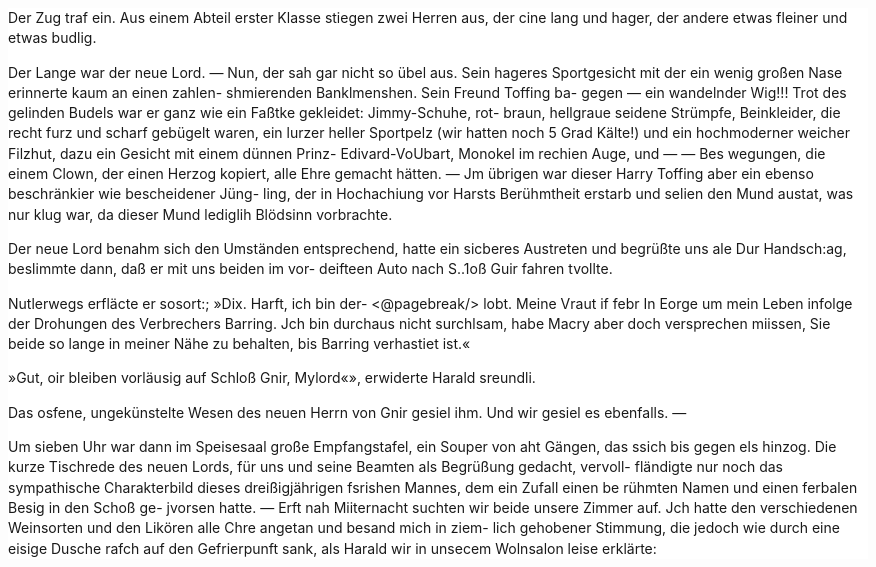 Der Zug traf ein. Aus einem Abteil erster Klasse
stiegen zwei Herren aus, der cine lang und hager, der andere
etwas fleiner und etwas budlig.

Der Lange war der neue Lord. — Nun, der sah gar
nicht so übel aus. Sein hageres Sportgesicht mit der ein
wenig großen Nase erinnerte kaum an einen zahlen-
shmierenden Banklmenshen. Sein Freund Toffing ba-
gegen — ein wandelnder Wig!!! Trot des gelinden Budels
war er ganz wie ein Faßtke gekleidet: Jimmy-Schuhe, rot-
braun, hellgraue seidene Strümpfe, Beinkleider, die recht
furz und scharf gebügelt waren, ein lurzer heller Sportpelz
(wir hatten noch 5 Grad Kälte!) und ein hochmoderner
weicher Filzhut, dazu ein Gesicht mit einem dünnen Prinz-
Edivard-VoUbart, Monokel im rechien Auge, und — — Bes
wegungen, die einem Clown, der einen Herzog kopiert, alle
Ehre gemacht hätten. — Jm übrigen war dieser Harry
Toffing aber ein ebenso beschränkier wie bescheidener Jüng-
ling, der in Hochachiung vor Harsts Berühmtheit erstarb und
selien den Mund austat, was nur klug war, da dieser Mund
lediglih Blödsinn vorbrachte.

Der neue Lord benahm sich den Umständen entsprechend,
hatte ein sicberes Austreten und begrüßte uns ale Dur
Handsch:ag, beslimmte dann, daß er mit uns beiden im vor-
deifteen Auto nach S..1oß Guir fahren tvollte.

Nutlerwegs erfläcte er sosort:; »Dix. Harft, ich bin der-
<@pagebreak/>
lobt. Meine Vraut if febr In Eorge um mein Leben infolge
der Drohungen des Verbrechers Barring. Jch bin durchaus
nicht surchlsam, habe Macry aber doch versprechen miissen,
Sie beide so lange in meiner Nähe zu behalten, bis Barring
verhastiet ist.«

»Gut, oir bleiben vorläusig auf Schloß Gnir, Mylord«»,
erwiderte Harald sreundli.

Das osfene, ungekünstelte Wesen des neuen Herrn von
Gnir gesiel ihm. Und wir gesiel es ebenfalls. —

Um sieben Uhr war dann im Speisesaal große
Empfangstafel, ein Souper von aht Gängen, das ssich bis
gegen els hinzog. Die kurze Tischrede des neuen Lords,
für uns und seine Beamten als Begrüßung gedacht, vervoll-
fländigte nur noch das sympathische Charakterbild dieses
dreißigjährigen fsrishen Mannes, dem ein Zufall einen be
rühmten Namen und einen ferbalen Besig in den Schoß ge-
jvorsen hatte. — Erft nah Miiternacht suchten wir beide
unsere Zimmer auf. Jch hatte den verschiedenen Weinsorten
und den Likören alle Chre angetan und besand mich in ziem-
lich gehobener Stimmung, die jedoch wie durch eine eisige
Dusche rafch auf den Gefrierpunft sank, als Harald wir in
unsecem Wolnsalon leise erklärte:
